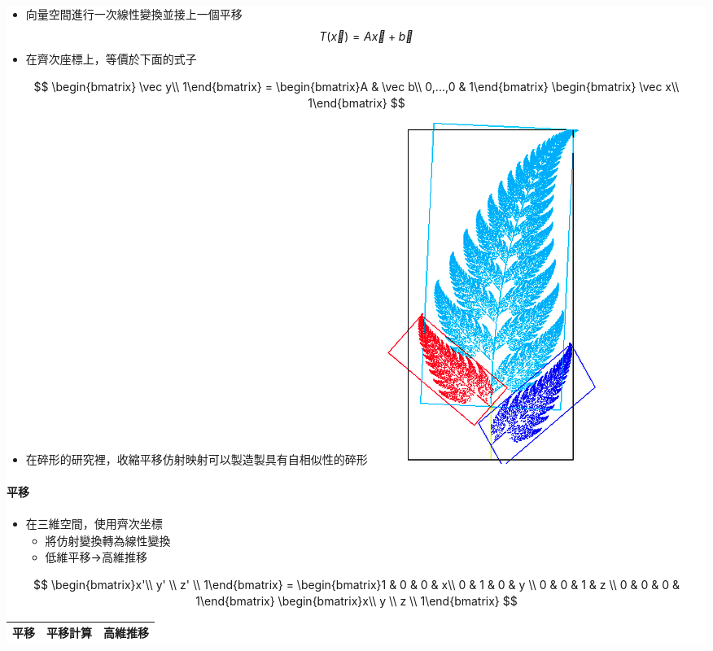 - 向量空間進行一次線性變換並接上一個平移
$$T(\vec x) = A \vec x + \vec b$$
- 在齊次座標上，等價於下面的式子

$$
\begin{bmatrix} \vec y\\ 1\end{bmatrix} =
\begin{bmatrix}A & \vec b\\ 0,...,0 & 1\end{bmatrix}
\begin{bmatrix} \vec x\\ 1\end{bmatrix}
$$

- 在碎形的研究裡，收縮平移仿射映射可以製造製具有自相似性的碎形
![Alt text|center|200x200](images/1533895522388.png)

#### 平移

- 在三維空間，使用齊次坐標
  - 將仿射變換轉為線性變換
  - 低維平移->高維推移

$$
\begin{bmatrix}x'\\ y' \\ z'  \\ 1\end{bmatrix} =
\begin{bmatrix}1 & 0 & 0 & x\\ 0 & 1 & 0 & y \\ 0 & 0 & 1 & z \\ 0 & 0 & 0 & 1\end{bmatrix}
\begin{bmatrix}x\\ y \\ z \\ 1\end{bmatrix}
$$

| 平移      |     平移計算 |   高維推移   |
| :--------: | :--------:| :------: |